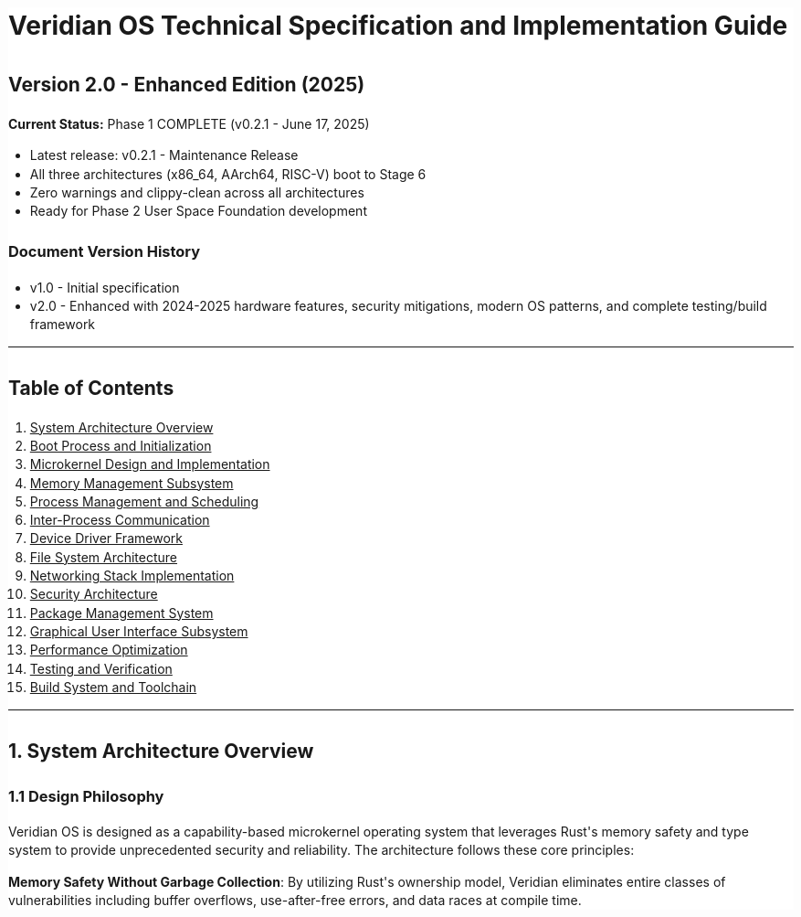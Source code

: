 # Veridian OS Technical Specification and Implementation Guide
## Version 2.0 - Enhanced Edition (2025)

**Current Status:** Phase 1 COMPLETE (v0.2.1 - June 17, 2025)
- Latest release: v0.2.1 - Maintenance Release
- All three architectures (x86_64, AArch64, RISC-V) boot to Stage 6
- Zero warnings and clippy-clean across all architectures
- Ready for Phase 2 User Space Foundation development

### Document Version History
- v1.0 - Initial specification 
- v2.0 - Enhanced with 2024-2025 hardware features, security mitigations, modern OS patterns, and complete testing/build framework

---

## Table of Contents

1. [System Architecture Overview](#1-system-architecture-overview)
2. [Boot Process and Initialization](#2-boot-process-and-initialization)
3. [Microkernel Design and Implementation](#3-microkernel-design-and-implementation)
4. [Memory Management Subsystem](#4-memory-management-subsystem)
5. [Process Management and Scheduling](#5-process-management-and-scheduling)
6. [Inter-Process Communication](#6-inter-process-communication)
7. [Device Driver Framework](#7-device-driver-framework)
8. [File System Architecture](#8-file-system-architecture)
9. [Networking Stack Implementation](#9-networking-stack-implementation)
10. [Security Architecture](#10-security-architecture)
11. [Package Management System](#11-package-management-system)
12. [Graphical User Interface Subsystem](#12-graphical-user-interface-subsystem)
13. [Performance Optimization](#13-performance-optimization)
14. [Testing and Verification](#14-testing-and-verification)
15. [Build System and Toolchain](#15-build-system-and-toolchain)

---

## 1. System Architecture Overview

### 1.1 Design Philosophy

Veridian OS is designed as a capability-based microkernel operating system that leverages Rust's memory safety and type system to provide unprecedented security and reliability. The architecture follows these core principles:

**Memory Safety Without Garbage Collection**: By utilizing Rust's ownership model, Veridian eliminates entire classes of vulnerabilities including buffer overflows, use-after-free errors, and data races at compile time.
